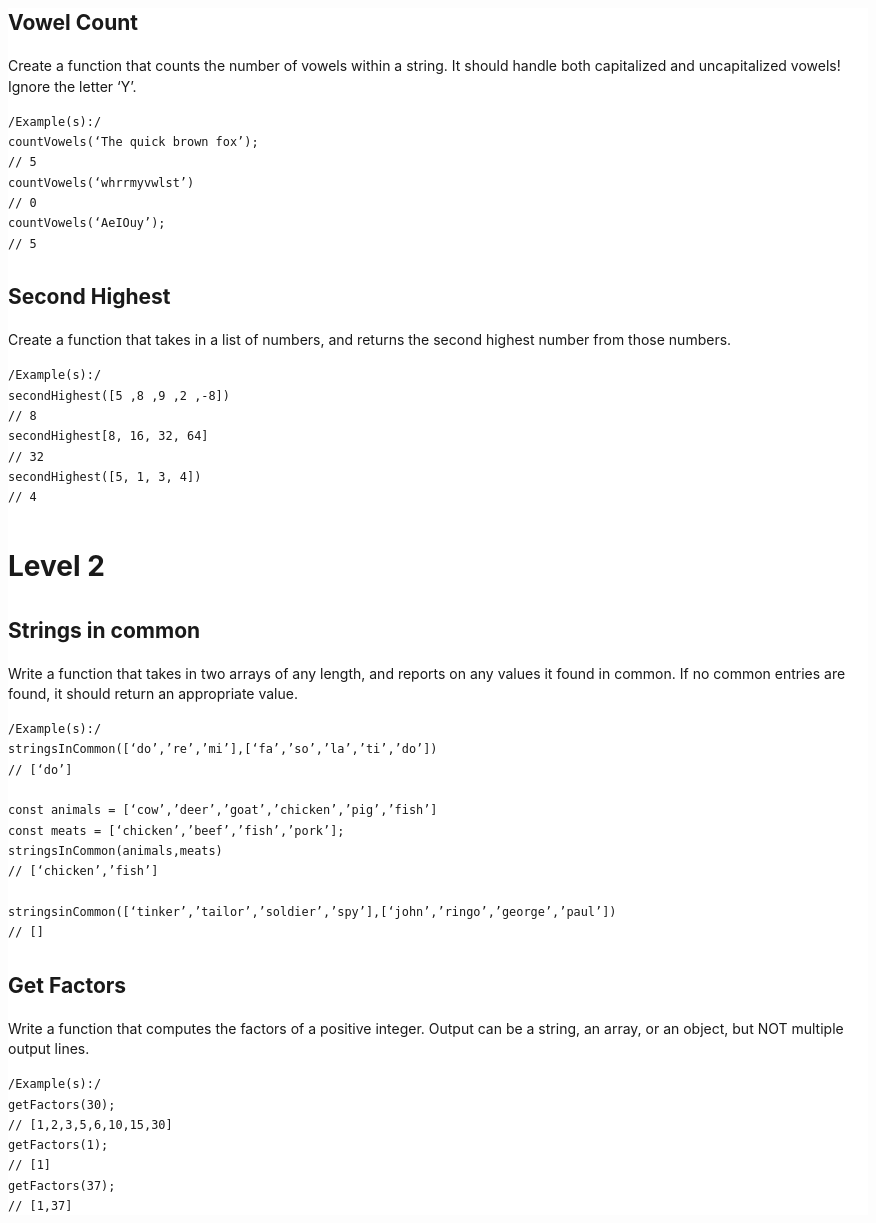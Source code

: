 ## Vowel Count
Create a function that counts the number of vowels within a string. It should handle both capitalized and uncapitalized vowels! Ignore the letter ‘Y’.
```
/Example(s):/
countVowels(‘The quick brown fox’);
// 5
countVowels(‘whrrmyvwlst’)
// 0
countVowels(‘AeIOuy’);
// 5
```

## Second Highest
Create a function that takes in a list of numbers, and returns the second highest number from those numbers.
```
/Example(s):/
secondHighest([5 ,8 ,9 ,2 ,-8])
// 8
secondHighest[8, 16, 32, 64]
// 32
secondHighest([5, 1, 3, 4])
// 4
```

# Level 2
## Strings in common
Write a function that takes in two arrays of any length, and reports on any values it found in common. If no common entries are found, it should return an appropriate value.
```
/Example(s):/
stringsInCommon([‘do’,’re’,’mi’],[‘fa’,’so’,’la’,’ti’,’do’])
// [‘do’]

const animals = [‘cow’,’deer’,’goat’,’chicken’,’pig’,’fish’]
const meats = [‘chicken’,’beef’,’fish’,’pork’];
stringsInCommon(animals,meats)
// [‘chicken’,’fish’]

stringsinCommon([‘tinker’,’tailor’,’soldier’,’spy’],[‘john’,’ringo’,’george’,’paul’])
// []
```

## Get Factors
Write a function that computes the factors of a positive integer.
Output can be a string, an array, or an object, but NOT multiple output lines.
```
/Example(s):/
getFactors(30);
// [1,2,3,5,6,10,15,30]
getFactors(1);
// [1]
getFactors(37);
// [1,37]
```
